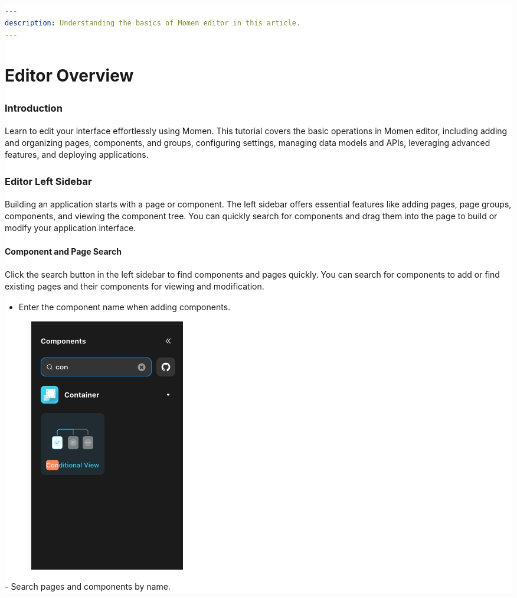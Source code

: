 ```yaml
---
description: Understanding the basics of Momen editor in this article.
---
```


# Editor Overview

### Introduction

Learn to edit your interface effortlessly using Momen. This tutorial covers the basic operations in Momen editor, including adding and organizing pages, components, and groups, configuring settings, managing data models and APIs, leveraging advanced features, and deploying applications.

### Editor Left Sidebar

Building an application starts with a page or component. The left sidebar offers essential features like adding pages, page groups, components, and viewing the component tree. You can quickly search for components and drag them into the page to build or modify your application interface.

#### Component and Page Search

Click the search button in the left sidebar to find components and pages quickly. You can search for components to add or find existing pages and their components for viewing and modification.

* Enter the component name when adding components.

<figure><img src="../.gitbook/assets/editor/searchingcomp.jpeg" alt=""><figcaption></figcaption></figure>

\- Search pages and components by name.
